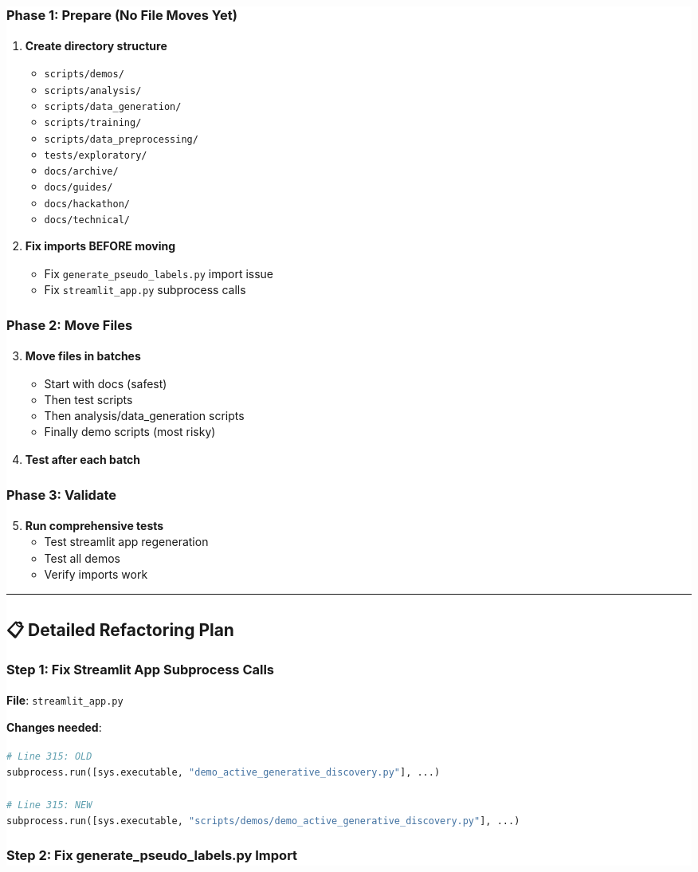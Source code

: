 ### Phase 1: Prepare (No File Moves Yet)

1. **Create directory structure**
   - `scripts/demos/`
   - `scripts/analysis/`
   - `scripts/data_generation/`
   - `scripts/training/`
   - `scripts/data_preprocessing/`
   - `tests/exploratory/`
   - `docs/archive/`
   - `docs/guides/`
   - `docs/hackathon/`
   - `docs/technical/`

2. **Fix imports BEFORE moving**
   - Fix `generate_pseudo_labels.py` import issue
   - Fix `streamlit_app.py` subprocess calls

### Phase 2: Move Files

3. **Move files in batches**
   - Start with docs (safest)
   - Then test scripts
   - Then analysis/data_generation scripts
   - Finally demo scripts (most risky)

4. **Test after each batch**

### Phase 3: Validate

5. **Run comprehensive tests**
   - Test streamlit app regeneration
   - Test all demos
   - Verify imports work

---

## 📋 Detailed Refactoring Plan

### Step 1: Fix Streamlit App Subprocess Calls

**File**: `streamlit_app.py`

**Changes needed**:
```python
# Line 315: OLD
subprocess.run([sys.executable, "demo_active_generative_discovery.py"], ...)

# Line 315: NEW
subprocess.run([sys.executable, "scripts/demos/demo_active_generative_discovery.py"], ...)
```

### Step 2: Fix generate_pseudo_labels.py Import
